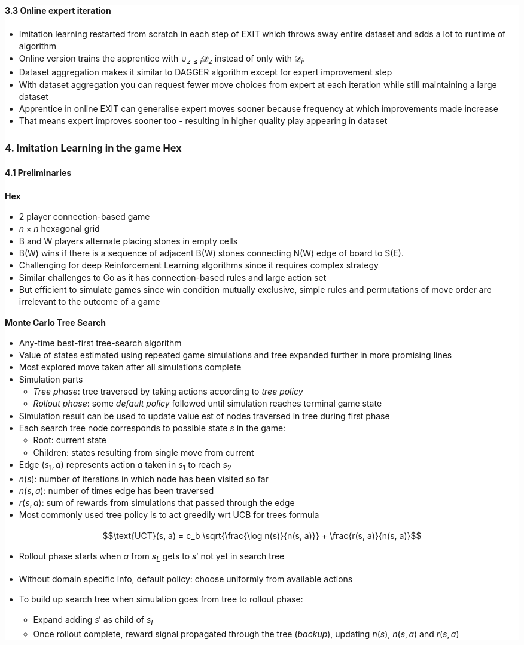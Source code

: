 #### 3.3 Online expert iteration
- Imitation learning restarted from scratch in each step of EXIT which throws away entire dataset and adds a lot to runtime of algorithm
- Online version trains the apprentice with $\cup_{z\leq i}\mathcal{D}_z$ instead of only with $\mathcal{D}_i$.
- Dataset aggregation makes it similar to DAGGER algorithm except for expert improvement step
- With dataset aggregation you can request fewer move choices from expert at each iteration while still maintaining a large dataset
- Apprentice in online EXIT can generalise expert moves sooner because frequency at which improvements made increase
- That means expert improves sooner too - resulting in higher quality play appearing in dataset

### 4. Imitation Learning in the game Hex

#### 4.1 Preliminaries

**Hex**
- 2 player connection-based game
- $n \times n$ hexagonal grid
- B and W players alternate placing stones in empty cells
- B(W) wins if there is a sequence of adjacent B(W) stones connecting N(W) edge of board to S(E).
- Challenging for  deep Reinforcement Learning algorithms since it requires complex strategy
- Similar challenges to Go as it has connection-based rules and large action set
- But efficient to simulate games since win condition mutually exclusive, simple rules and permutations of move order are irrelevant to the outcome of a game

**Monte Carlo Tree Search**
- Any-time best-first tree-search algorithm
- Value of states estimated using repeated game simulations and tree expanded further in more promising lines
- Most explored move taken after all simulations complete
- Simulation parts
    - *Tree phase*: tree traversed by taking actions according to *tree policy*
    - *Rollout phase*: some *default policy* followed until simulation reaches terminal game state
- Simulation result can be used to update value est of nodes traversed in tree during first phase 
- Each search tree node corresponds to possible state $s$ in the game:
    - Root: current state
    - Children: states resulting from single move from current
- Edge $(s_1, a)$ represents action $a$ taken in $s_1$ to reach $s_2$
- $n(s)$: number of iterations in which node has been visited so far
- $n(s, a)$: number of times edge has been traversed
- $r(s, a)$: sum of rewards from simulations that passed through the edge
- Most commonly used tree policy is to act greedily wrt UCB for trees formula

$$\text{UCT}(s, a) = c_b \sqrt{\frac{\log n(s)}{n(s, a)}} + \frac{r(s, a)}{n(s, a)}$$

- Rollout phase starts when $a$ from $s_L$ gets to $s'$ not yet in search tree
- Without domain specific info, default policy: choose uniformly from available actions

- To build up search tree when simulation goes from tree to rollout phase:
    - Expand adding $s'$ as child of $s_L$
    - Once rollout complete, reward signal propagated through the tree (*backup*), updating $n(s)$, $n(s, a)$ and $r(s, a)$
